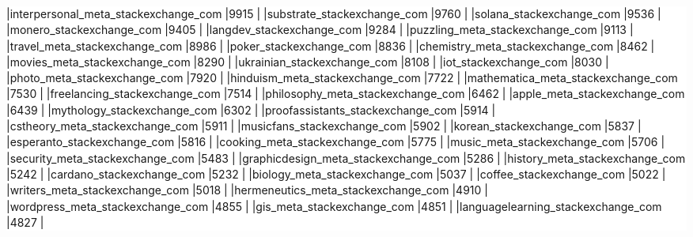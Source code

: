 |interpersonal_meta_stackexchange_com      |9915    |
|substrate_stackexchange_com               |9760    |
|solana_stackexchange_com                  |9536    |
|monero_stackexchange_com                  |9405    |
|langdev_stackexchange_com                 |9284    |
|puzzling_meta_stackexchange_com           |9113    |
|travel_meta_stackexchange_com             |8986    |
|poker_stackexchange_com                   |8836    |
|chemistry_meta_stackexchange_com          |8462    |
|movies_meta_stackexchange_com             |8290    |
|ukrainian_stackexchange_com               |8108    |
|iot_stackexchange_com                     |8030    |
|photo_meta_stackexchange_com              |7920    |
|hinduism_meta_stackexchange_com           |7722    |
|mathematica_meta_stackexchange_com        |7530    |
|freelancing_stackexchange_com             |7514    |
|philosophy_meta_stackexchange_com         |6462    |
|apple_meta_stackexchange_com              |6439    |
|mythology_stackexchange_com               |6302    |
|proofassistants_stackexchange_com         |5914    |
|cstheory_meta_stackexchange_com           |5911    |
|musicfans_stackexchange_com               |5902    |
|korean_stackexchange_com                  |5837    |
|esperanto_stackexchange_com               |5816    |
|cooking_meta_stackexchange_com            |5775    |
|music_meta_stackexchange_com              |5706    |
|security_meta_stackexchange_com           |5483    |
|graphicdesign_meta_stackexchange_com      |5286    |
|history_meta_stackexchange_com            |5242    |
|cardano_stackexchange_com                 |5232    |
|biology_meta_stackexchange_com            |5037    |
|coffee_stackexchange_com                  |5022    |
|writers_meta_stackexchange_com            |5018    |
|hermeneutics_meta_stackexchange_com       |4910    |
|wordpress_meta_stackexchange_com          |4855    |
|gis_meta_stackexchange_com                |4851    |
|languagelearning_stackexchange_com        |4827    |